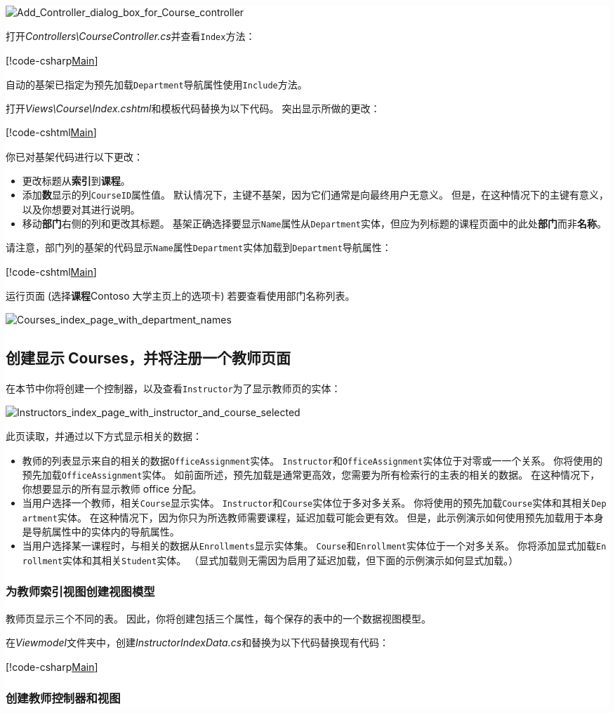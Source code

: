 ![Add_Controller_dialog_box_for_Course_controller](reading-related-data-with-the-entity-framework-in-an-asp-net-mvc-application/_static/image3.png)

打开*Controllers\CourseController.cs*并查看`Index`方法：

[!code-csharp[Main](reading-related-data-with-the-entity-framework-in-an-asp-net-mvc-application/samples/sample2.cs)]

自动的基架已指定为预先加载`Department`导航属性使用`Include`方法。

打开*Views\Course\Index.cshtml*和模板代码替换为以下代码。 突出显示所做的更改：

[!code-cshtml[Main](reading-related-data-with-the-entity-framework-in-an-asp-net-mvc-application/samples/sample3.cshtml?highlight=4,7,14-16,23-25,31-33,40-42)]

你已对基架代码进行以下更改：

- 更改标题从**索引**到**课程**。
- 添加**数**显示的列`CourseID`属性值。 默认情况下，主键不基架，因为它们通常是向最终用户无意义。 但是，在这种情况下的主键有意义，以及你想要对其进行说明。
- 移动**部门**右侧的列和更改其标题。 基架正确选择要显示`Name`属性从`Department`实体，但应为列标题的课程页面中的此处**部门**而非**名称**。

请注意，部门列的基架的代码显示`Name`属性`Department`实体加载到`Department`导航属性：

[!code-cshtml[Main](reading-related-data-with-the-entity-framework-in-an-asp-net-mvc-application/samples/sample4.cshtml?highlight=2)]

运行页面 (选择**课程**Contoso 大学主页上的选项卡) 若要查看使用部门名称列表。

![Courses_index_page_with_department_names](reading-related-data-with-the-entity-framework-in-an-asp-net-mvc-application/_static/image4.png)

## <a name="create-an-instructors-page-that-shows-courses-and-enrollments"></a>创建显示 Courses，并将注册一个教师页面

在本节中你将创建一个控制器，以及查看`Instructor`为了显示教师页的实体：

![Instructors_index_page_with_instructor_and_course_selected](reading-related-data-with-the-entity-framework-in-an-asp-net-mvc-application/_static/image5.png)

此页读取，并通过以下方式显示相关的数据：

- 教师的列表显示来自的相关的数据`OfficeAssignment`实体。 `Instructor`和`OfficeAssignment`实体位于对零或一一个关系。 你将使用的预先加载`OfficeAssignment`实体。 如前面所述，预先加载是通常更高效，您需要为所有检索行的主表的相关的数据。 在这种情况下，你想要显示的所有显示教师 office 分配。
- 当用户选择一个教师，相关`Course`显示实体。 `Instructor`和`Course`实体位于多对多关系。 你将使用的预先加载`Course`实体和其相关`Department`实体。 在这种情况下，因为你只为所选教师需要课程，延迟加载可能会更有效。 但是，此示例演示如何使用预先加载用于本身是导航属性中的实体内的导航属性。
- 当用户选择某一课程时，与相关的数据从`Enrollments`显示实体集。 `Course`和`Enrollment`实体位于一个对多关系。 你将添加显式加载`Enrollment`实体和其相关`Student`实体。 （显式加载则无需因为启用了延迟加载，但下面的示例演示如何显式加载。）

### <a name="create-a-view-model-for-the-instructor-index-view"></a>为教师索引视图创建视图模型

教师页显示三个不同的表。 因此，你将创建包括三个属性，每个保存的表中的一个数据视图模型。

在*Viewmodel*文件夹中，创建*InstructorIndexData.cs*和替换为以下代码替换现有代码：

[!code-csharp[Main](reading-related-data-with-the-entity-framework-in-an-asp-net-mvc-application/samples/sample5.cs)]

### <a name="create-the-instructor-controller-and-views"></a>创建教师控制器和视图
